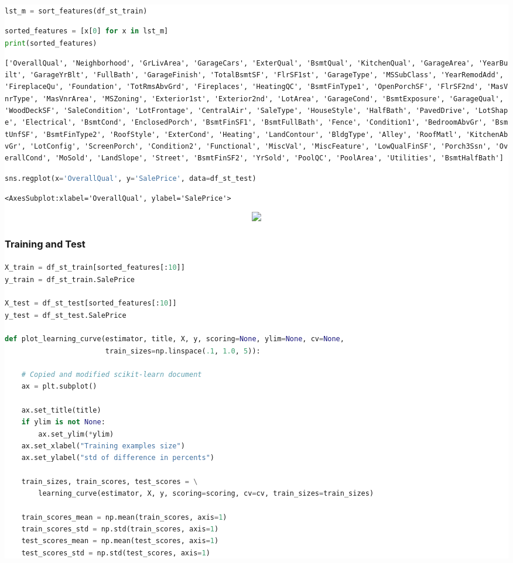 
```python
lst_m = sort_features(df_st_train)
```


```python
sorted_features = [x[0] for x in lst_m]
print(sorted_features)
```

    ['OverallQual', 'Neighborhood', 'GrLivArea', 'GarageCars', 'ExterQual', 'BsmtQual', 'KitchenQual', 'GarageArea', 'YearBuilt', 'GarageYrBlt', 'FullBath', 'GarageFinish', 'TotalBsmtSF', 'FlrSF1st', 'GarageType', 'MSSubClass', 'YearRemodAdd', 'FireplaceQu', 'Foundation', 'TotRmsAbvGrd', 'Fireplaces', 'HeatingQC', 'BsmtFinType1', 'OpenPorchSF', 'FlrSF2nd', 'MasVnrType', 'MasVnrArea', 'MSZoning', 'Exterior1st', 'Exterior2nd', 'LotArea', 'GarageCond', 'BsmtExposure', 'GarageQual', 'WoodDeckSF', 'SaleCondition', 'LotFrontage', 'CentralAir', 'SaleType', 'HouseStyle', 'HalfBath', 'PavedDrive', 'LotShape', 'Electrical', 'BsmtCond', 'EnclosedPorch', 'BsmtFinSF1', 'BsmtFullBath', 'Fence', 'Condition1', 'BedroomAbvGr', 'BsmtUnfSF', 'BsmtFinType2', 'RoofStyle', 'ExterCond', 'Heating', 'LandContour', 'BldgType', 'Alley', 'RoofMatl', 'KitchenAbvGr', 'LotConfig', 'ScreenPorch', 'Condition2', 'Functional', 'MiscVal', 'MiscFeature', 'LowQualFinSF', 'Porch3Ssn', 'OverallCond', 'MoSold', 'LandSlope', 'Street', 'BsmtFinSF2', 'YrSold', 'PoolQC', 'PoolArea', 'Utilities', 'BsmtHalfBath']



```python
sns.regplot(x='OverallQual', y='SalePrice', data=df_st_test)

```




    <AxesSubplot:xlabel='OverallQual', ylabel='SalePrice'>



<p align="center">
<img src="{{ site.url }}{{ site.baseurl }}/assets/images/house/output_17_1.png">
</p>
        


### Training and Test


```python
X_train = df_st_train[sorted_features[:10]]
y_train = df_st_train.SalePrice

X_test = df_st_test[sorted_features[:10]]
y_test = df_st_test.SalePrice

def plot_learning_curve(estimator, title, X, y, scoring=None, ylim=None, cv=None,
                        train_sizes=np.linspace(.1, 1.0, 5)):

    # Copied and modified scikit-learn document
    ax = plt.subplot()

    ax.set_title(title)
    if ylim is not None:
        ax.set_ylim(*ylim)
    ax.set_xlabel("Training examples size")
    ax.set_ylabel("std of difference in percents")

    train_sizes, train_scores, test_scores = \
        learning_curve(estimator, X, y, scoring=scoring, cv=cv, train_sizes=train_sizes)
    
    train_scores_mean = np.mean(train_scores, axis=1)
    train_scores_std = np.std(train_scores, axis=1)
    test_scores_mean = np.mean(test_scores, axis=1)
    test_scores_std = np.std(test_scores, axis=1)
```